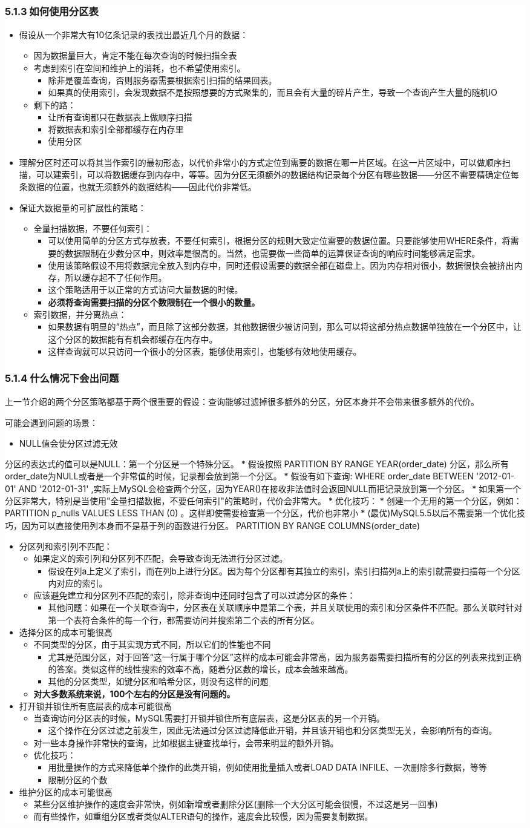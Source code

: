 ### 5.1.3 如何使用分区表

* 假设从一个非常大有10亿条记录的表找出最近几个月的数据： 
    * 因为数据量巨大，肯定不能在每次查询的时候扫描全表
    * 考虑到索引在空间和维护上的消耗，也不希望使用索引。 
        * 除非是覆盖查询，否则服务器需要根据索引扫描的结果回表。
        * 如果真的使用索引，会发现数据不是按照想要的方式聚集的，而且会有大量的碎片产生，导致一个查询产生大量的随机IO
    * 剩下的路： 
        * 让所有查询都只在数据表上做顺序扫描
        * 将数据表和索引全部都缓存在内存里
        * 使用分区
* 理解分区时还可以将其当作索引的最初形态，以代价非常小的方式定位到需要的数据在哪一片区域。在这一片区域中，可以做顺序扫描，可以建索引，可以将数据缓存到内存中，等等。因为分区无须额外的数据结构记录每个分区有哪些数据——分区不需要精确定位每条数据的位置，也就无须额外的数据结构——因此代价非常低。

* 保证大数据量的可扩展性的策略： 
    * 全量扫描数据，不要任何索引： 
        * 可以使用简单的分区方式存放表，不要任何索引，根据分区的规则大致定位需要的数据位置。只要能够使用WHERE条件，将需要的数据限制在少数分区中，则效率是很高的。当然，也需要做一些简单的运算保证查询的响应时间能够满足需求。
        * 使用该策略假设不用将数据完全放入到内存中，同时还假设需要的数据全部在磁盘上。因为内存相对很小，数据很快会被挤出内存，所以缓存起不了任何作用。
        * 这个策略适用于以正常的方式访问大量数据的时候。
        * **必须将查询需要扫描的分区个数限制在一个很小的数量。**
    * 索引数据，并分离热点： 
        * 如果数据有明显的“热点”，而且除了这部分数据，其他数据很少被访问到，那么可以将这部分热点数据单独放在一个分区中，让这个分区的数据能有有机会都缓存在内存中。
        * 这样查询就可以只访问一个很小的分区表，能够使用索引，也能够有效地使用缓存。

### 5.1.4 什么情况下会出问题

上一节介绍的两个分区策略都基于两个很重要的假设：查询能够过滤掉很多额外的分区，分区本身并不会带来很多额外的代价。

可能会遇到问题的场景：

* NULL值会使分区过滤无效

分区的表达式的值可以是NULL：第一个分区是一个特殊分区。
    * 假设按照 PARTITION BY RANGE YEAR(order_date) 分区，那么所有order_date为NULL或者是一个非常值的时候，记录都会放到第一个分区。 
        * 假设有如下查询: WHERE order_date BETWEEN '2012-01-01' AND '2012-01-31' ,实际上MySQL会检查两个分区，因为YEAR()在接收非法值时会返回NULL而把记录放到第一个分区。
    * 如果第一个分区非常大，特别是当使用"全量扫描数据，不要任何索引"的策略时，代价会非常大。
    * 优化技巧： 
        * 创建一个无用的第一个分区，例如： PARTITION p_nulls VALUES LESS THAN (0) 。这样即使需要检查第一个分区，代价也非常小
        * (最优)MySQL5.5以后不需要第一个优化技巧，因为可以直接使用列本身而不是基于列的函数进行分区。 PARTITION BY RANGE COLUMNS(order_date)

* 分区列和索引列不匹配： 
    * 如果定义的索引列和分区列不匹配，会导致查询无法进行分区过滤。 
        * 假设在列a上定义了索引，而在列b上进行分区。因为每个分区都有其独立的索引，索引扫描列a上的索引就需要扫描每一个分区内对应的索引。
    * 应该避免建立和分区列不匹配的索引，除非查询中还同时包含了可以过滤分区的条件： 
        * 其他问题：如果在一个关联查询中，分区表在关联顺序中是第二个表，并且关联使用的索引和分区条件不匹配。那么关联时针对第一个表符合条件的每一个行，都需要访问并搜索第二个表的所有分区。
* 选择分区的成本可能很高 
    * 不同类型的分区，由于其实现方式不同，所以它们的性能也不同 
        * 尤其是范围分区，对于回答“这一行属于哪个分区”这样的成本可能会非常高，因为服务器需要扫描所有的分区的列表来找到正确的答案。类似这样的线性搜索的效率不高，随着分区数的增长，成本会越来越高。
        * 其他的分区类型，如键分区和哈希分区，则没有这样的问题
    * **对大多数系统来说，100个左右的分区是没有问题的。**
* 打开锁并锁住所有底层表的成本可能很高 
    * 当查询访问分区表的时候，MySQL需要打开锁并锁住所有底层表，这是分区表的另一个开销。 
        * 这个操作在分区过滤之前发生，因此无法通过分区过滤降低此开销，并且该开销也和分区类型无关，会影响所有的查询。
    * 对一些本身操作非常快的查询，比如根据主键查找单行，会带来明显的额外开销。
    * 优化技巧： 
        * 用批量操作的方式来降低单个操作的此类开销，例如使用批量插入或者LOAD DATA INFILE、一次删除多行数据，等等
        * 限制分区的个数
* 维护分区的成本可能很高 
    * 某些分区维护操作的速度会非常快，例如新增或者删除分区(删除一个大分区可能会很慢，不过这是另一回事)
    * 而有些操作，如重组分区或者类似ALTER语句的操作，速度会比较慢，因为需要复制数据。
